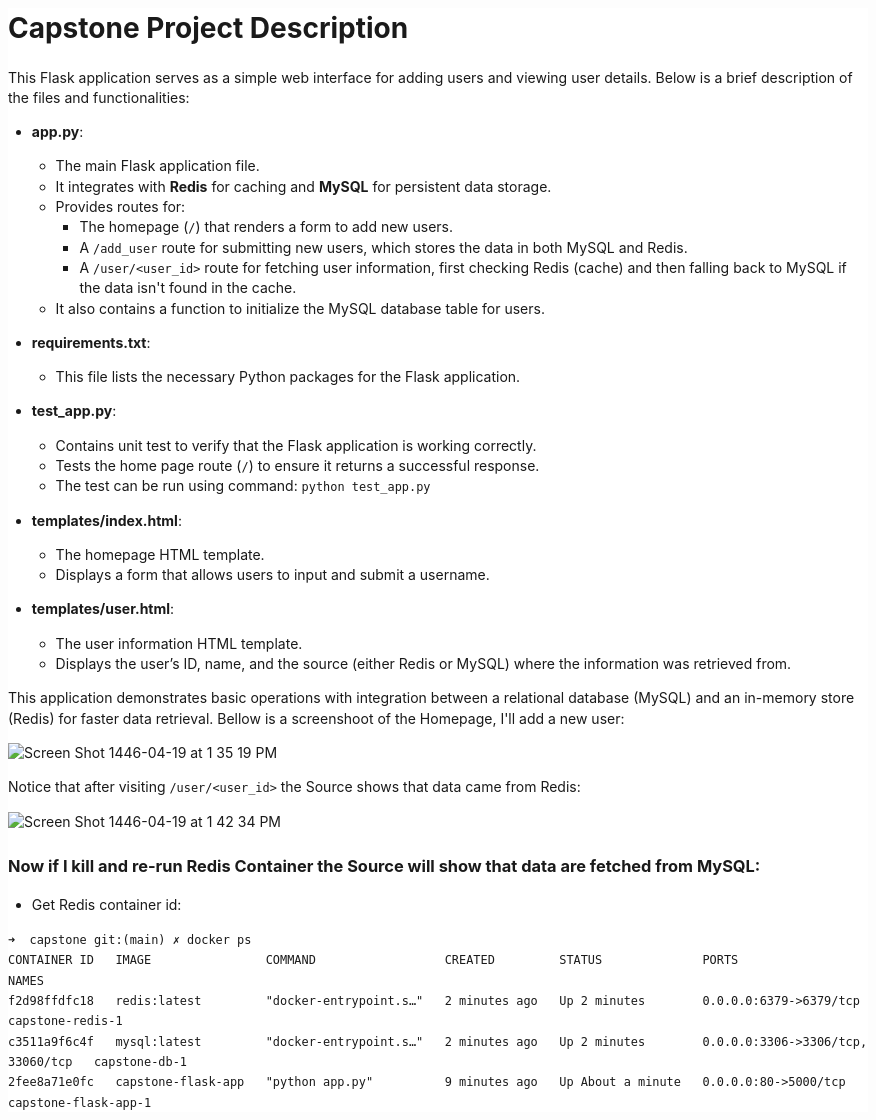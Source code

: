 # Capstone Project Description
This Flask application serves as a simple web interface for adding users and viewing user details. Below is a brief description of the files and functionalities:

- **app.py**: 
  - The main Flask application file.
  - It integrates with **Redis** for caching and **MySQL** for persistent data storage.
  - Provides routes for:
    - The homepage (`/`) that renders a form to add new users.
    - A `/add_user` route for submitting new users, which stores the data in both MySQL and Redis.
    - A `/user/<user_id>` route for fetching user information, first checking Redis (cache) and then falling back to MySQL if the data isn't found in the cache.
  - It also contains a function to initialize the MySQL database table for users.

- **requirements.txt**: 
  - This file lists the necessary Python packages for the Flask application.

- **test_app.py**: 
  - Contains unit test to verify that the Flask application is working correctly.
  - Tests the home page route (`/`) to ensure it returns a successful response.
  - The test can be run using command: `python test_app.py`

- **templates/index.html**: 
  - The homepage HTML template.
  - Displays a form that allows users to input and submit a username.

- **templates/user.html**: 
  - The user information HTML template.
  - Displays the user’s ID, name, and the source (either Redis or MySQL) where the information was retrieved from.
    

This application demonstrates basic operations with integration between a relational database (MySQL) and an in-memory store (Redis) for faster data retrieval. Bellow is a screenshoot of the Homepage, I'll add a new user:


<img width="659" alt="Screen Shot 1446-04-19 at 1 35 19 PM" src="https://github.com/user-attachments/assets/2eb60bbb-0b2a-4d43-aa07-8a2b648032db">


Notice that after visiting `/user/<user_id>` the Source shows that data came from Redis:

<img width="472" alt="Screen Shot 1446-04-19 at 1 42 34 PM" src="https://github.com/user-attachments/assets/8a99c296-fd68-4854-aa04-491f0a7ebc8d">


### Now if I kill and re-run Redis Container the Source will show that data are fetched from MySQL:

- Get Redis container id:
```
➜  capstone git:(main) ✗ docker ps
CONTAINER ID   IMAGE                COMMAND                  CREATED         STATUS              PORTS                               NAMES
f2d98ffdfc18   redis:latest         "docker-entrypoint.s…"   2 minutes ago   Up 2 minutes        0.0.0.0:6379->6379/tcp              capstone-redis-1
c3511a9f6c4f   mysql:latest         "docker-entrypoint.s…"   2 minutes ago   Up 2 minutes        0.0.0.0:3306->3306/tcp, 33060/tcp   capstone-db-1
2fee8a71e0fc   capstone-flask-app   "python app.py"          9 minutes ago   Up About a minute   0.0.0.0:80->5000/tcp                capstone-flask-app-1
```
